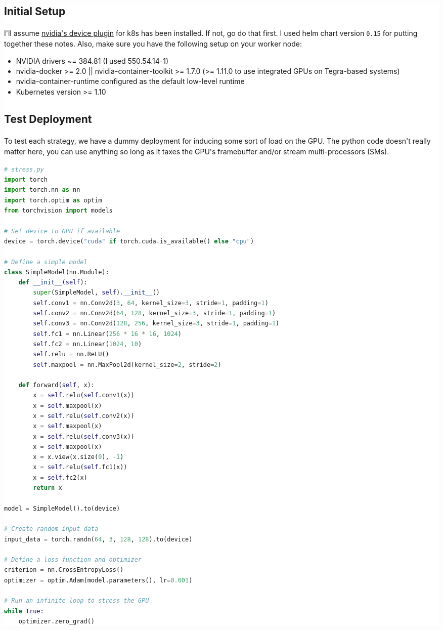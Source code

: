 ## Initial Setup

I'll assume [nvidia's device plugin](https://github.com/NVIDIA/k8s-device-plugin) for k8s has been installed. If not, go do that first. I used helm chart version `0.15` for putting together these notes. Also, make sure you have the following setup on your worker node:

-   NVIDIA drivers ~= 384.81 (I used 550.54.14-1)
-   nvidia-docker >= 2.0 || nvidia-container-toolkit >= 1.7.0 (>= 1.11.0 to use integrated GPUs on Tegra-based systems)
-   nvidia-container-runtime configured as the default low-level runtime
-   Kubernetes version >= 1.10

## Test Deployment

To test each strategy, we have a dummy deployment for inducing some sort of load on the GPU. The python code doesn't really matter here, you can use anything so long as it taxes the GPU's framebuffer and/or stream multi-processors (SMs).

```python
# stress.py
import torch
import torch.nn as nn
import torch.optim as optim
from torchvision import models

# Set device to GPU if available
device = torch.device("cuda" if torch.cuda.is_available() else "cpu")

# Define a simple model
class SimpleModel(nn.Module):
    def __init__(self):
        super(SimpleModel, self).__init__()
        self.conv1 = nn.Conv2d(3, 64, kernel_size=3, stride=1, padding=1)
        self.conv2 = nn.Conv2d(64, 128, kernel_size=3, stride=1, padding=1)
        self.conv3 = nn.Conv2d(128, 256, kernel_size=3, stride=1, padding=1)
        self.fc1 = nn.Linear(256 * 16 * 16, 1024)
        self.fc2 = nn.Linear(1024, 10)
        self.relu = nn.ReLU()
        self.maxpool = nn.MaxPool2d(kernel_size=2, stride=2)

    def forward(self, x):
        x = self.relu(self.conv1(x))
        x = self.maxpool(x)
        x = self.relu(self.conv2(x))
        x = self.maxpool(x)
        x = self.relu(self.conv3(x))
        x = self.maxpool(x)
        x = x.view(x.size(0), -1)
        x = self.relu(self.fc1(x))
        x = self.fc2(x)
        return x

model = SimpleModel().to(device)

# Create random input data
input_data = torch.randn(64, 3, 128, 128).to(device)

# Define a loss function and optimizer
criterion = nn.CrossEntropyLoss()
optimizer = optim.Adam(model.parameters(), lr=0.001)

# Run an infinite loop to stress the GPU
while True:
    optimizer.zero_grad()
```